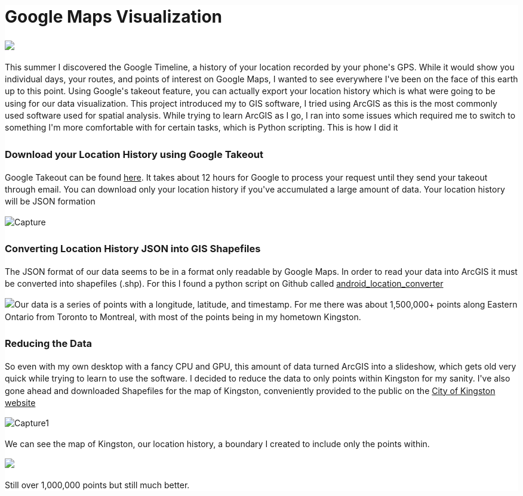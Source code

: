 # Google Maps Visualization

![](https://i.imgur.com/DweeyAZ.png)

This summer I discovered the Google Timeline, a history of your location recorded by your phone's GPS. While it would show you individual days, your routes, and points of interest on Google Maps, I wanted to see everywhere I've been on the face of this earth up to this point. Using Google's takeout feature, you can actually export your location history which is what were going to be using for our data visualization. This project introduced my to GIS software, I tried using ArcGIS as this is the most commonly used software used for spatial analysis. While trying to learn ArcGIS as I go, I ran into some issues which required me to switch to something I'm more comfortable with for certain tasks, which is Python scripting. This is how I did it



### Download your Location History using Google Takeout

Google Takeout can be found [here](https://takeout.google.com/settings/takeout ). It takes about 12 hours for Google to process your request until they send your takeout through email. You can download only your location history if you've accumulated a large amount of data. Your location history will be JSON formation

![Capture](https://i.imgur.com/U01oMR6.png)



### Converting Location History JSON into GIS Shapefiles

The JSON format of our data seems to be in a format only readable by Google Maps. In order to read your data into ArcGIS it must be converted into shapefiles (.shp). For this I found a python script  on Github called [android_location_converter](https://github.com/iboates/android_location_converter)

![](https://i.imgur.com/Z4mEyEp.png)Our data is a series of points with a longitude, latitude, and timestamp. For me there was about 1,500,000+ points along Eastern Ontario from Toronto to Montreal, with most of the points being in my hometown Kingston.

### Reducing the Data

So even with my own desktop with a fancy CPU and GPU, this amount of data turned ArcGIS into a slideshow, which gets old very quick while trying to learn to use the software. I decided to reduce the data to only points within Kingston for my sanity. I've also gone ahead and downloaded Shapefiles for the map of Kingston, conveniently provided to the public on the [City of Kingston website](https://opendatakingston.cityofkingston.ca/explore/dataset/road-segments/information/?disjunctive.orn_class&disjunctive.gis_class)

![Capture1](https://i.imgur.com/wnn12DS.png)

We can see the map of Kingston, our location history, a boundary I created to include only the points within.

![](https://i.imgur.com/X980dwB.png)

Still over 1,000,000 points but still much better.
